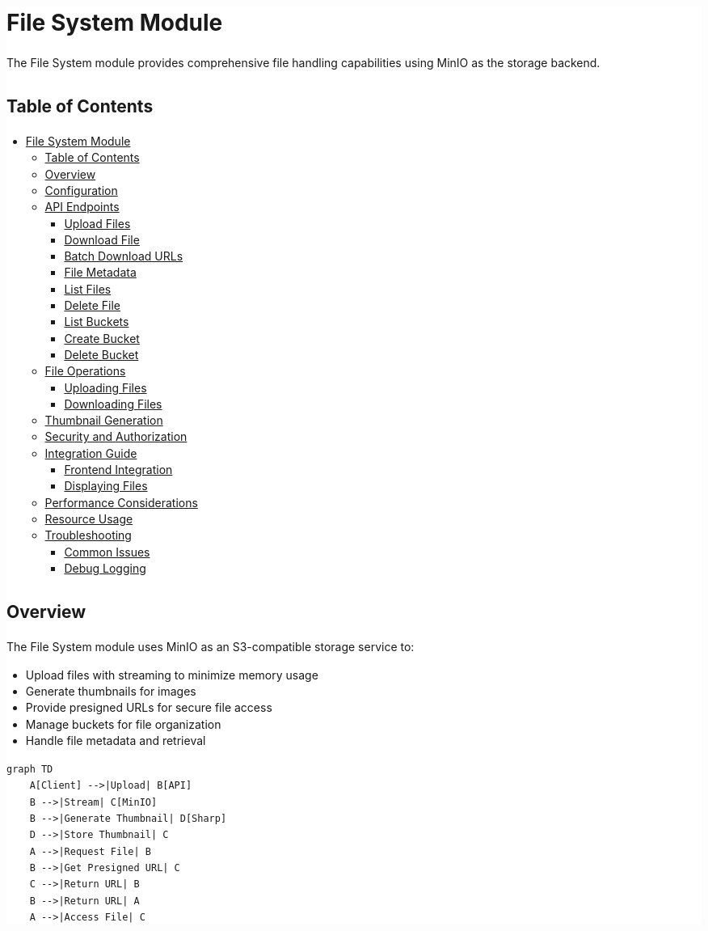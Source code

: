 # File System Module

The File System module provides comprehensive file handling capabilities using MinIO as the storage backend.

## Table of Contents

- [File System Module](#file-system-module)
  - [Table of Contents](#table-of-contents)
  - [Overview](#overview)
  - [Configuration](#configuration)
  - [API Endpoints](#api-endpoints)
    - [Upload Files](#upload-files)
    - [Download File](#download-file)
    - [Batch Download URLs](#batch-download-urls)
    - [File Metadata](#file-metadata)
    - [List Files](#list-files)
    - [Delete File](#delete-file)
    - [List Buckets](#list-buckets)
    - [Create Bucket](#create-bucket)
    - [Delete Bucket](#delete-bucket)
  - [File Operations](#file-operations)
    - [Uploading Files](#uploading-files)
    - [Downloading Files](#downloading-files)
  - [Thumbnail Generation](#thumbnail-generation)
  - [Security and Authorization](#security-and-authorization)
  - [Integration Guide](#integration-guide)
    - [Frontend Integration](#frontend-integration)
    - [Displaying Files](#displaying-files)
  - [Performance Considerations](#performance-considerations)
  - [Resource Usage](#resource-usage)
  - [Troubleshooting](#troubleshooting)
    - [Common Issues](#common-issues)
    - [Debug Logging](#debug-logging)

## Overview

The File System module uses MinIO as an S3-compatible storage service to:

- Upload files with streaming to minimize memory usage
- Generate thumbnails for images
- Provide presigned URLs for secure file access
- Manage buckets for file organization
- Handle file metadata and retrieval

```mermaid
graph TD
    A[Client] -->|Upload| B[API]
    B -->|Stream| C[MinIO]
    B -->|Generate Thumbnail| D[Sharp]
    D -->|Store Thumbnail| C
    A -->|Request File| B
    B -->|Get Presigned URL| C
    C -->|Return URL| B
    B -->|Return URL| A
    A -->|Access File| C
```

